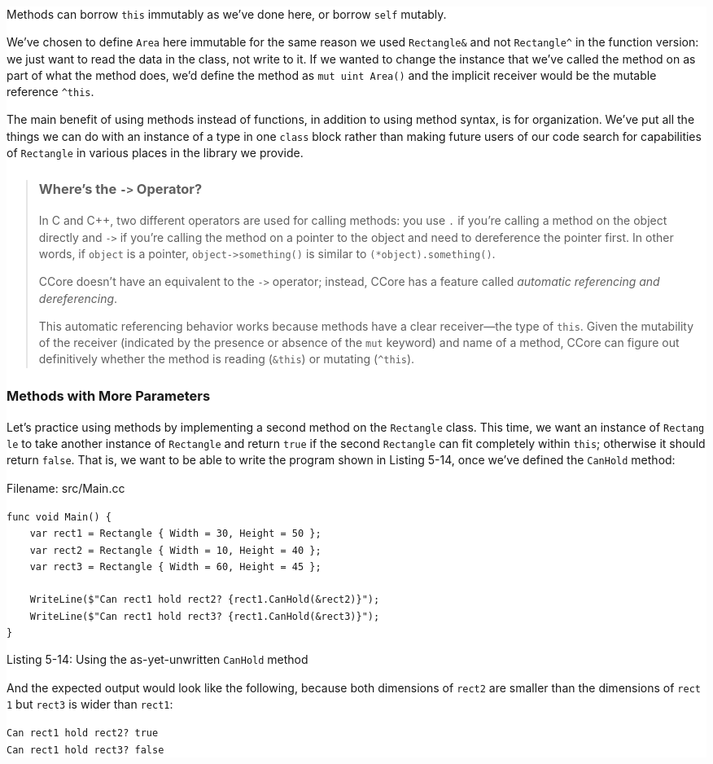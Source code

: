 Methods can borrow `this` immutably as we’ve done here, or borrow `self` mutably.

We’ve chosen to define `Area` here immutable for the same reason we used `Rectangle&` and not `Rectangle^` in the function version: we just want to read the data in the class, not write to it. If we wanted to change the instance that we’ve called the method on as part of what the method does, we’d define the method as `mut uint Area()` and the implicit receiver would be the mutable reference `^this`.

The main benefit of using methods instead of functions, in addition to using method syntax, is for organization. We’ve put all the things we can do with an instance of a type in one `class` block rather than making future users of our code search for capabilities of `Rectangle` in various places in the library we provide.

> ### Where’s the `->` Operator?
>
> In C and C++, two different operators are used for calling methods: you use `.` if you’re calling a method on the object directly and `->` if you’re calling the method on a pointer to the object and need to dereference the pointer first. In other words, if `object` is a pointer, `object->something()` is similar to `(*object).something()`.
>
> CCore doesn’t have an equivalent to the `->` operator; instead, CCore has a feature called *automatic referencing and dereferencing*.
>
> This automatic referencing behavior works because methods have a clear receiver—the type of `this`. Given the mutability of the receiver (indicated by the presence or absence of the `mut` keyword) and name of a method, CCore can figure out definitively whether the method is reading (`&this`) or mutating (`^this`).

### Methods with More Parameters

Let’s practice using methods by implementing a second method on the `Rectangle` class. This time, we want an instance of `Rectangle` to take another instance of `Rectangle` and return `true` if the second `Rectangle` can fit completely within `this`; otherwise it should return `false`. That is, we want to be able to write the program shown in Listing 5-14, once we’ve defined the `CanHold` method:

<span class="filename">Filename: src/Main.cc</span>

```csharp,ignore
func void Main() {
    var rect1 = Rectangle { Width = 30, Height = 50 };
    var rect2 = Rectangle { Width = 10, Height = 40 };
    var rect3 = Rectangle { Width = 60, Height = 45 };

    WriteLine($"Can rect1 hold rect2? {rect1.CanHold(&rect2)}");
    WriteLine($"Can rect1 hold rect3? {rect1.CanHold(&rect3)}");
}
```

<span class="caption">Listing 5-14: Using the as-yet-unwritten `CanHold` method</span>

And the expected output would look like the following, because both dimensions of `rect2` are smaller than the dimensions of `rect1` but `rect3` is wider than `rect1`:

```text
Can rect1 hold rect2? true
Can rect1 hold rect3? false
```
